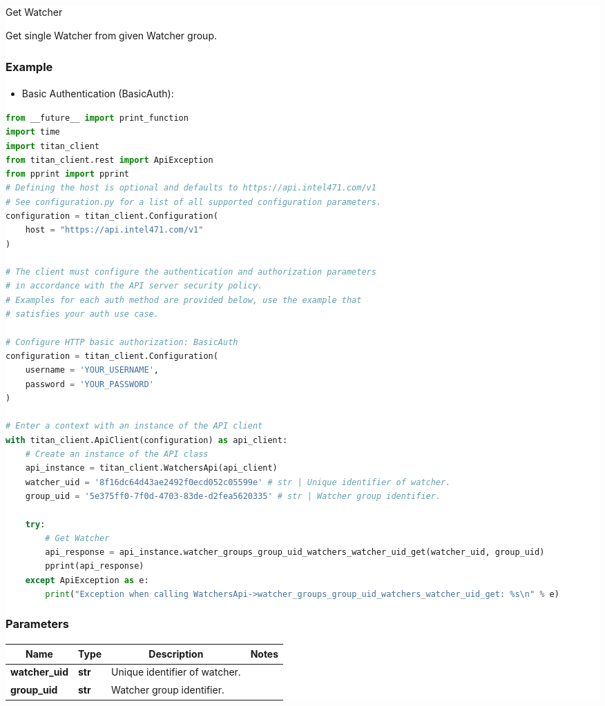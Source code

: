 Get Watcher

Get single Watcher from given Watcher group.

### Example

* Basic Authentication (BasicAuth):
```python
from __future__ import print_function
import time
import titan_client
from titan_client.rest import ApiException
from pprint import pprint
# Defining the host is optional and defaults to https://api.intel471.com/v1
# See configuration.py for a list of all supported configuration parameters.
configuration = titan_client.Configuration(
    host = "https://api.intel471.com/v1"
)

# The client must configure the authentication and authorization parameters
# in accordance with the API server security policy.
# Examples for each auth method are provided below, use the example that
# satisfies your auth use case.

# Configure HTTP basic authorization: BasicAuth
configuration = titan_client.Configuration(
    username = 'YOUR_USERNAME',
    password = 'YOUR_PASSWORD'
)

# Enter a context with an instance of the API client
with titan_client.ApiClient(configuration) as api_client:
    # Create an instance of the API class
    api_instance = titan_client.WatchersApi(api_client)
    watcher_uid = '8f16dc64d43ae2492f0ecd052c05599e' # str | Unique identifier of watcher.
    group_uid = '5e375ff0-7f0d-4703-83de-d2fea5620335' # str | Watcher group identifier.

    try:
        # Get Watcher
        api_response = api_instance.watcher_groups_group_uid_watchers_watcher_uid_get(watcher_uid, group_uid)
        pprint(api_response)
    except ApiException as e:
        print("Exception when calling WatchersApi->watcher_groups_group_uid_watchers_watcher_uid_get: %s\n" % e)
```

### Parameters

Name | Type | Description  | Notes
------------- | ------------- | ------------- | -------------
 **watcher_uid** | **str**| Unique identifier of watcher. | 
 **group_uid** | **str**| Watcher group identifier. | 
